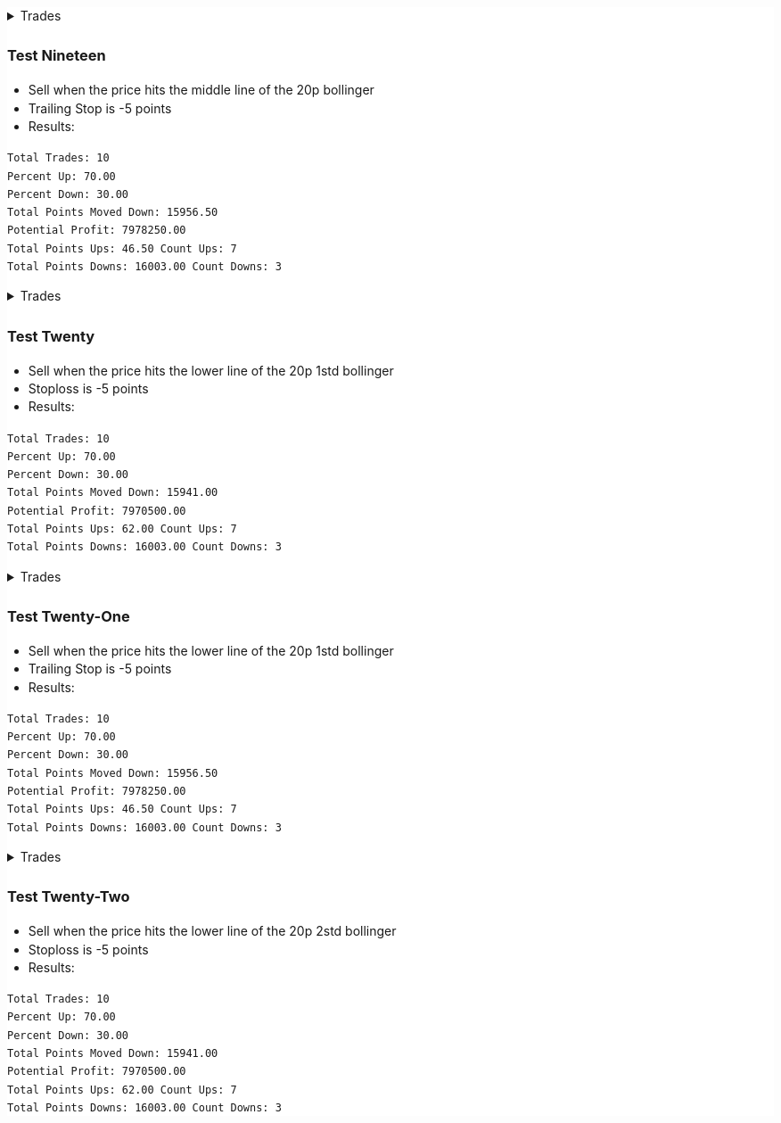 <details><summary>Trades</summary></details>

### Test Nineteen
* Sell when the price hits the middle line of the 20p bollinger
* Trailing Stop is -5 points
* Results:
```
Total Trades: 10
Percent Up: 70.00
Percent Down: 30.00
Total Points Moved Down: 15956.50
Potential Profit: 7978250.00
Total Points Ups: 46.50 Count Ups: 7
Total Points Downs: 16003.00 Count Downs: 3
```

<details><summary>Trades</summary></details>

### Test Twenty
* Sell when the price hits the lower line of the 20p 1std bollinger
* Stoploss is -5 points
* Results:
```
Total Trades: 10
Percent Up: 70.00
Percent Down: 30.00
Total Points Moved Down: 15941.00
Potential Profit: 7970500.00
Total Points Ups: 62.00 Count Ups: 7
Total Points Downs: 16003.00 Count Downs: 3
```

<details><summary>Trades</summary></details>

### Test Twenty-One
* Sell when the price hits the lower line of the 20p 1std bollinger
* Trailing Stop is -5 points
* Results:
```
Total Trades: 10
Percent Up: 70.00
Percent Down: 30.00
Total Points Moved Down: 15956.50
Potential Profit: 7978250.00
Total Points Ups: 46.50 Count Ups: 7
Total Points Downs: 16003.00 Count Downs: 3
```

<details><summary>Trades</summary></details>

### Test Twenty-Two
* Sell when the price hits the lower line of the 20p 2std bollinger
* Stoploss is -5 points
* Results:
```
Total Trades: 10
Percent Up: 70.00
Percent Down: 30.00
Total Points Moved Down: 15941.00
Potential Profit: 7970500.00
Total Points Ups: 62.00 Count Ups: 7
Total Points Downs: 16003.00 Count Downs: 3
```
